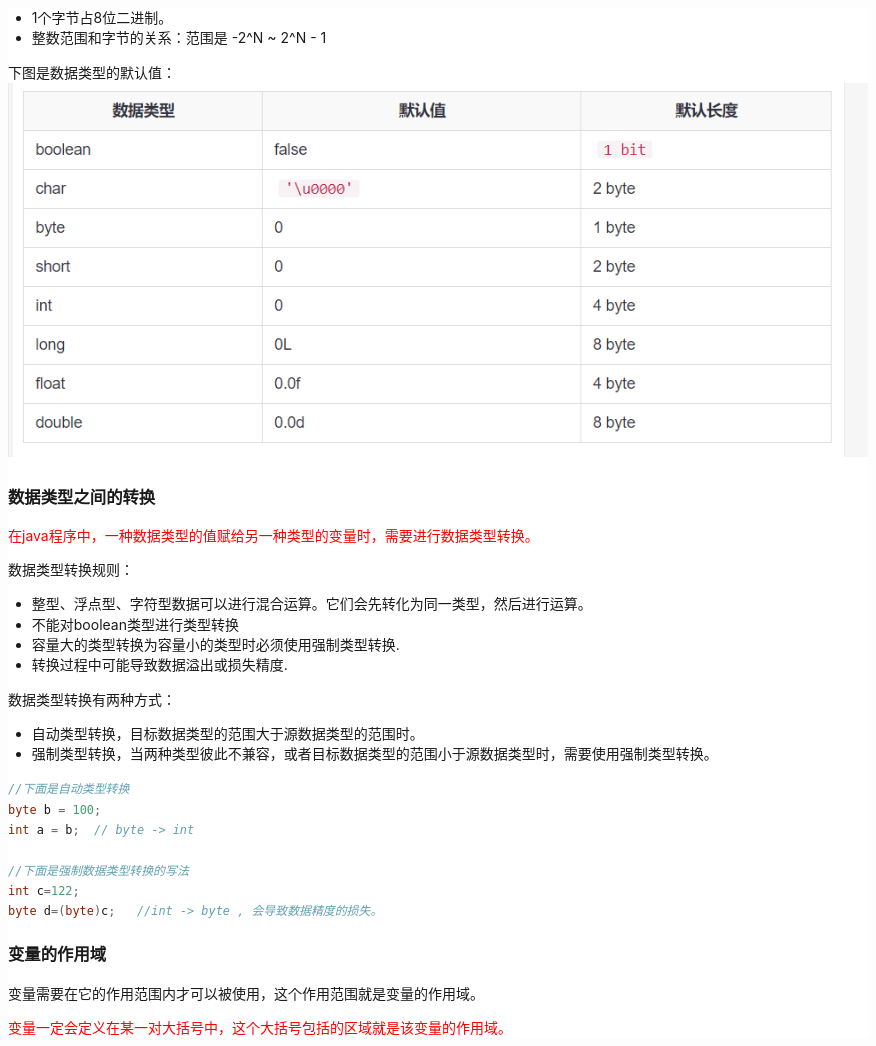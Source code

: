 - 1个字节占8位二进制。
- 整数范围和字节的关系：范围是 -2^N ~ 2^N - 1

下图是数据类型的默认值：
![10](../blog_img/java_img_10.png)

### 数据类型之间的转换

<font color="red">在java程序中，一种数据类型的值赋给另一种类型的变量时，需要进行数据类型转换。</font>

数据类型转换规则：
- 整型、浮点型、字符型数据可以进行混合运算。它们会先转化为同一类型，然后进行运算。
- 不能对boolean类型进行类型转换
- 容量大的类型转换为容量小的类型时必须使用强制类型转换.
- 转换过程中可能导致数据溢出或损失精度.

数据类型转换有两种方式：
- 自动类型转换，目标数据类型的范围大于源数据类型的范围时。
- 强制类型转换，当两种类型彼此不兼容，或者目标数据类型的范围小于源数据类型时，需要使用强制类型转换。

```java
//下面是自动类型转换
byte b = 100;
int a = b;  // byte -> int

//下面是强制数据类型转换的写法
int c=122;
byte d=(byte)c;   //int -> byte , 会导致数据精度的损失。
```

### 变量的作用域

变量需要在它的作用范围内才可以被使用，这个作用范围就是变量的作用域。

<font color="red">
变量一定会定义在某一对大括号中，这个大括号包括的区域就是该变量的作用域。
</font>
